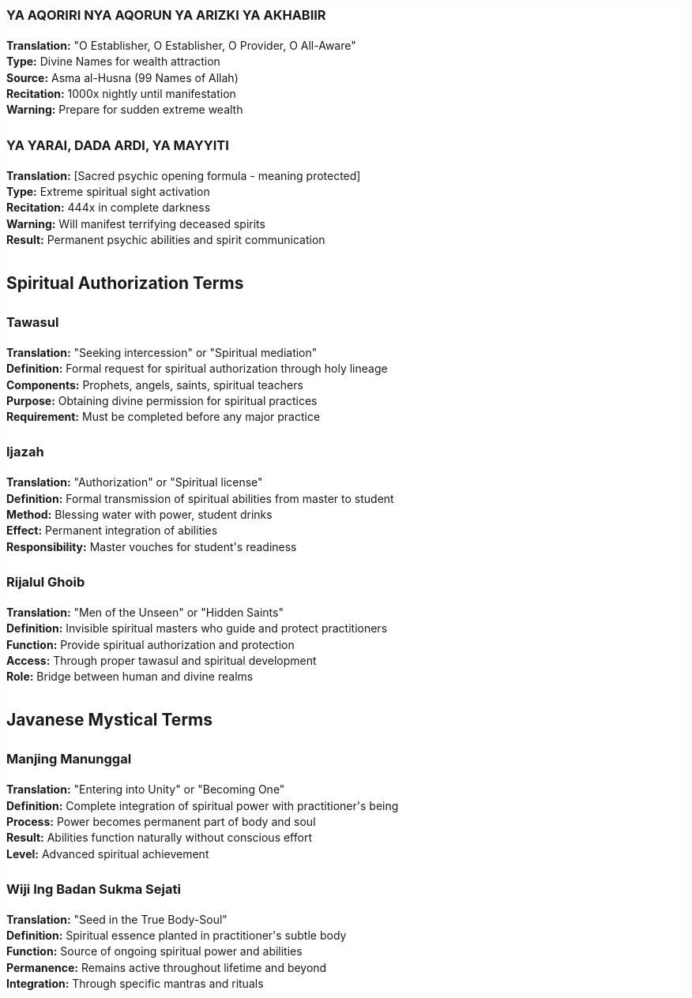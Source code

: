 ### **YA AQORIRI NYA AQORUN YA ARIZKI YA AKHABIIR**
**Translation:** "O Establisher, O Establisher, O Provider, O All-Aware"  
**Type:** Divine Names for wealth attraction  
**Source:** Asma al-Husna (99 Names of Allah)  
**Recitation:** 1000x nightly until manifestation  
**Warning:** Prepare for sudden extreme wealth  

### **YA YARAI, DADA ARDI, YA MAYYITI**
**Translation:** [Sacred psychic opening formula - meaning protected]  
**Type:** Extreme spiritual sight activation  
**Recitation:** 444x in complete darkness  
**Warning:** Will manifest terrifying deceased spirits  
**Result:** Permanent psychic abilities and spirit communication  

## Spiritual Authorization Terms

### **Tawasul**
**Translation:** "Seeking intercession" or "Spiritual mediation"  
**Definition:** Formal request for spiritual authorization through holy lineage  
**Components:** Prophets, angels, saints, spiritual teachers  
**Purpose:** Obtaining divine permission for spiritual practices  
**Requirement:** Must be completed before any major practice  

### **Ijazah**
**Translation:** "Authorization" or "Spiritual license"  
**Definition:** Formal transmission of spiritual abilities from master to student  
**Method:** Blessing water with power, student drinks  
**Effect:** Permanent integration of abilities  
**Responsibility:** Master vouches for student's readiness  

### **Rijalul Ghoib**
**Translation:** "Men of the Unseen" or "Hidden Saints"  
**Definition:** Invisible spiritual masters who guide and protect practitioners  
**Function:** Provide spiritual authorization and protection  
**Access:** Through proper tawasul and spiritual development  
**Role:** Bridge between human and divine realms  

## Javanese Mystical Terms

### **Manjing Manunggal**
**Translation:** "Entering into Unity" or "Becoming One"  
**Definition:** Complete integration of spiritual power with practitioner's being  
**Process:** Power becomes permanent part of body and soul  
**Result:** Abilities function naturally without conscious effort  
**Level:** Advanced spiritual achievement  

### **Wiji Ing Badan Sukma Sejati**
**Translation:** "Seed in the True Body-Soul"  
**Definition:** Spiritual essence planted in practitioner's subtle body  
**Function:** Source of ongoing spiritual power and abilities  
**Permanence:** Remains active throughout lifetime and beyond  
**Integration:** Through specific mantras and rituals  
